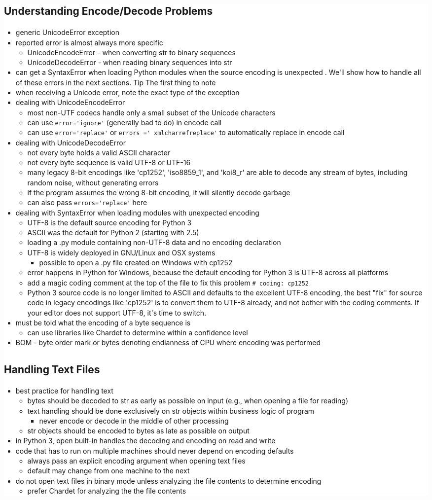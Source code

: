 ## Understanding Encode/Decode Problems
- generic UnicodeError exception
- reported error is almost always more specific
    - UnicodeEncodeError - when converting str to binary sequences
    - UnicodeDecodeError - when reading binary sequences into str
- can get a SyntaxError when loading Python modules when the source encoding is
  unexpected
  . We'll show how to handle all of these errors in the next sections.
  Tip The first thing to note
- when receiving a Unicode error, note the exact type of the exception
- dealing with UnicodeEncodeError
    - most non-UTF codecs handle only a small subset of the Unicode characters
    - can use `error='ignore'` (generally bad to do) in encode call
    - can use `error='replace'` or `errors =' xmlcharrefreplace'` to automatically replace
      in encode call
- dealing with UnicodeDecodeError
    - not every byte holds a valid ASCII character
    - not every byte sequence is valid UTF-8 or UTF-16
    - many legacy 8-bit encodings like 'cp1252', 'iso8859_1', and 'koi8_r' are able to decode any
      stream of bytes, including random noise, without generating errors
    - if the program assumes the wrong 8-bit encoding, it will silently decode garbage
    - can also pass `errors='replace'` here
- dealing with SyntaxError when loading modules with unexpected encoding
    - UTF-8 is the default source encoding for Python 3
    - ASCII was the default for Python 2 (starting with 2.5)
    - loading a .py module containing non-UTF-8 data and no encoding declaration
    - UTF-8 is widely deployed in GNU/Linux and OSX systems
        - possible to open a .py file created on Windows with cp1252
    - error happens in Python for Windows, because the default encoding for Python 3 is UTF-8 across all platforms
    - add a magic coding comment at the top of the file to fix this problem
      `# coding: cp1252`
    - Python 3 source code is no longer limited to ASCII and defaults to the excellent UTF-8 encoding, the best "fix" for source code in legacy encodings like 'cp1252' is to convert them to UTF-8 already, and not bother with the coding comments. If your editor does not support UTF-8, it's time to switch.
- must be told what the encoding of a byte sequence is
    - can use libraries like Chardet to determine within a confidence level
- BOM - byte order mark or bytes denoting endianness of CPU where encoding was performed

## Handling Text Files
- best practice for handling text
    - bytes should be decoded to str as early as possible on input (e.g., when opening a file for reading)
    - text handling should be done exclusively on str objects within business logic of program
        - never encode or decode in the middle of other processing
    - str objects should be encoded to bytes as late as possible on output
- in Python 3, open built-in handles the decoding and encoding on read and write
- code that has to run on multiple machines should never depend on encoding defaults
    - always pass an explicit encoding argument when opening text files
    - default may change from one machine to the next
- do not open text files in binary mode unless analyzing the file contents to determine
  encoding
    - prefer Chardet for analyzing the the file contents
